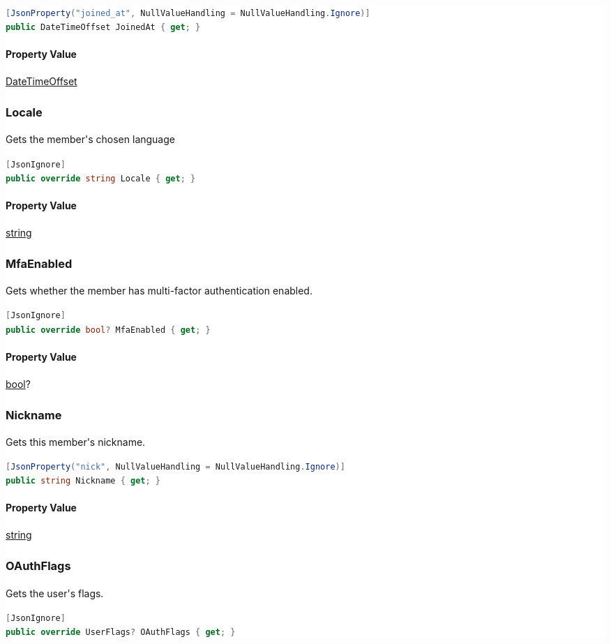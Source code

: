 ```csharp
[JsonProperty("joined_at", NullValueHandling = NullValueHandling.Ignore)]
public DateTimeOffset JoinedAt { get; }
```

#### Property Value

[DateTimeOffset](https://learn.microsoft.com/dotnet/api/system.datetimeoffset)

### <a id="DSharpPlus_Entities_DiscordMember_Locale"></a>Locale

Gets the member's chosen language

```csharp
[JsonIgnore]
public override string Locale { get; }
```

#### Property Value

[string](https://learn.microsoft.com/dotnet/api/system.string)

### <a id="DSharpPlus_Entities_DiscordMember_MfaEnabled"></a>MfaEnabled

Gets whether the member has multi-factor authentication enabled.

```csharp
[JsonIgnore]
public override bool? MfaEnabled { get; }
```

#### Property Value

[bool](https://learn.microsoft.com/dotnet/api/system.boolean)?

### <a id="DSharpPlus_Entities_DiscordMember_Nickname"></a>Nickname

Gets this member's nickname.

```csharp
[JsonProperty("nick", NullValueHandling = NullValueHandling.Ignore)]
public string Nickname { get; }
```

#### Property Value

[string](https://learn.microsoft.com/dotnet/api/system.string)

### <a id="DSharpPlus_Entities_DiscordMember_OAuthFlags"></a>OAuthFlags

Gets the user's flags.

```csharp
[JsonIgnore]
public override UserFlags? OAuthFlags { get; }
```
